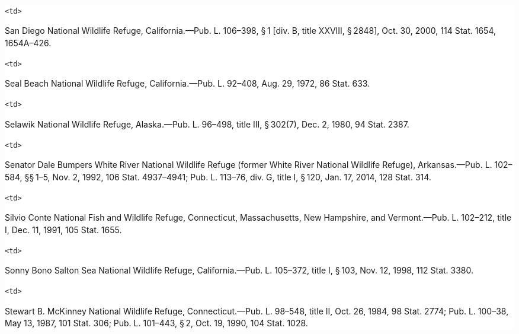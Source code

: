     <td> 

San Diego National Wildlife Refuge, California.—Pub. L. 106–398, § 1 [div. B, title XXVIII, § 2848], Oct. 30, 2000, 114 Stat. 1654, 1654A–426.  </td>

  </tr>

  <tr>

    <td> 

Seal Beach National Wildlife Refuge, California.—Pub. L. 92–408, Aug. 29, 1972, 86 Stat. 633.  </td>

  </tr>

  <tr>

    <td> 

Selawik National Wildlife Refuge, Alaska.—Pub. L. 96–498, title III, § 302(7), Dec. 2, 1980, 94 Stat. 2387.  </td>

  </tr>

  <tr>

    <td> 

Senator Dale Bumpers White River National Wildlife Refuge (former White River National Wildlife Refuge), Arkansas.—Pub. L. 102–584, §§ 1–5, Nov. 2, 1992, 106 Stat. 4937–4941; Pub. L. 113–76, div. G, title I, § 120, Jan. 17, 2014, 128 Stat. 314.  </td>

  </tr>

  <tr>

    <td> 

Silvio Conte National Fish and Wildlife Refuge, Connecticut, Massachusetts, New Hampshire, and Vermont.—Pub. L. 102–212, title I, Dec. 11, 1991, 105 Stat. 1655.  </td>

  </tr>

  <tr>

    <td> 

Sonny Bono Salton Sea National Wildlife Refuge, California.—Pub. L. 105–372, title I, § 103, Nov. 12, 1998, 112 Stat. 3380.  </td>

  </tr>

  <tr>

    <td> 

Stewart B. McKinney National Wildlife Refuge, Connecticut.—Pub. L. 98–548, title II, Oct. 26, 1984, 98 Stat. 2774; Pub. L. 100–38, May 13, 1987, 101 Stat. 306; Pub. L. 101–443, § 2, Oct. 19, 1990, 104 Stat. 1028.  </td>

  </tr>


[/us/usc/t16/s1533]: https://publicdocs.github.io/go/links?ns=uslm&ref=%2Fus%2Fusc%2Ft16%2Fs1533
[/us/usc/t16/s1535/c]: https://publicdocs.github.io/go/links?ns=uslm&ref=%2Fus%2Fusc%2Ft16%2Fs1535%2Fc
[/us/usc/t16/s715]: https://publicdocs.github.io/go/links?ns=uslm&ref=%2Fus%2Fusc%2Ft16%2Fs715
[/us/usc/t16/s718]: https://publicdocs.github.io/go/links?ns=uslm&ref=%2Fus%2Fusc%2Ft16%2Fs718
[/us/usc/t16/s3101]: https://publicdocs.github.io/go/links?ns=uslm&ref=%2Fus%2Fusc%2Ft16%2Fs3101
[/us/stat/76/653]: https://publicdocs.github.io/go/links?ns=uslm&ref=%2Fus%2Fstat%2F76%2F653
[/us/usc/t16/s460k]: https://publicdocs.github.io/go/links?ns=uslm&ref=%2Fus%2Fusc%2Ft16%2Fs460k
[/us/usc/t43/s666]: https://publicdocs.github.io/go/links?ns=uslm&ref=%2Fus%2Fusc%2Ft43%2Fs666
[/us/pl/89/669/s4]: https://publicdocs.github.io/go/links?ns=uslm&ref=%2Fus%2Fpl%2F89%2F669%2Fs4
[/us/stat/80/927]: https://publicdocs.github.io/go/links?ns=uslm&ref=%2Fus%2Fstat%2F80%2F927
[/us/pl/90/404/s1]: https://publicdocs.github.io/go/links?ns=uslm&ref=%2Fus%2Fpl%2F90%2F404%2Fs1
[/us/stat/82/359]: https://publicdocs.github.io/go/links?ns=uslm&ref=%2Fus%2Fstat%2F82%2F359
[/us/pl/93/205/s13/a]: https://publicdocs.github.io/go/links?ns=uslm&ref=%2Fus%2Fpl%2F93%2F205%2Fs13%2Fa
[/us/stat/87/902]: https://publicdocs.github.io/go/links?ns=uslm&ref=%2Fus%2Fstat%2F87%2F902
[/us/pl/93/509/s2]: https://publicdocs.github.io/go/links?ns=uslm&ref=%2Fus%2Fpl%2F93%2F509%2Fs2
[/us/stat/88/1603]: https://publicdocs.github.io/go/links?ns=uslm&ref=%2Fus%2Fstat%2F88%2F1603
[/us/pl/94/215/s5]: https://publicdocs.github.io/go/links?ns=uslm&ref=%2Fus%2Fpl%2F94%2F215%2Fs5
[/us/stat/90/190]: https://publicdocs.github.io/go/links?ns=uslm&ref=%2Fus%2Fstat%2F90%2F190
[/us/pl/94/223]: https://publicdocs.github.io/go/links?ns=uslm&ref=%2Fus%2Fpl%2F94%2F223
[/us/stat/90/199]: https://publicdocs.github.io/go/links?ns=uslm&ref=%2Fus%2Fstat%2F90%2F199
[/us/pl/95/616]: https://publicdocs.github.io/go/links?ns=uslm&ref=%2Fus%2Fpl%2F95%2F616
[/us/stat/92/3111]: https://publicdocs.github.io/go/links?ns=uslm&ref=%2Fus%2Fstat%2F92%2F3111
[/us/pl/100/226/s4]: https://publicdocs.github.io/go/links?ns=uslm&ref=%2Fus%2Fpl%2F100%2F226%2Fs4
[/us/stat/101/1551]: https://publicdocs.github.io/go/links?ns=uslm&ref=%2Fus%2Fstat%2F101%2F1551
[/us/pl/100/653/s904]: https://publicdocs.github.io/go/links?ns=uslm&ref=%2Fus%2Fpl%2F100%2F653%2Fs904
[/us/stat/102/3834]: https://publicdocs.github.io/go/links?ns=uslm&ref=%2Fus%2Fstat%2F102%2F3834
[/us/pl/105/57]: https://publicdocs.github.io/go/links?ns=uslm&ref=%2Fus%2Fpl%2F105%2F57
[/us/stat/111/1254-1259]: https://publicdocs.github.io/go/links?ns=uslm&ref=%2Fus%2Fstat%2F111%2F1254-1259
[/us/pl/105/312/s206]: https://publicdocs.github.io/go/links?ns=uslm&ref=%2Fus%2Fpl%2F105%2F312%2Fs206
[/us/stat/112/2958]: https://publicdocs.github.io/go/links?ns=uslm&ref=%2Fus%2Fstat%2F112%2F2958
[/us/pl/89/669]: https://publicdocs.github.io/go/links?ns=uslm&ref=%2Fus%2Fpl%2F89%2F669
[/us/stat/80/927]: https://publicdocs.github.io/go/links?ns=uslm&ref=%2Fus%2Fstat%2F80%2F927
[/us/act/1929-02-18/ch257]: https://publicdocs.github.io/go/links?ns=uslm&ref=%2Fus%2Fact%2F1929-02-18%2Fch257
[/us/stat/45/1222]: https://publicdocs.github.io/go/links?ns=uslm&ref=%2Fus%2Fstat%2F45%2F1222
[/us/usc/t16/s715]: https://publicdocs.github.io/go/links?ns=uslm&ref=%2Fus%2Fusc%2Ft16%2Fs715
[/us/act/1934-03-16/ch71]: https://publicdocs.github.io/go/links?ns=uslm&ref=%2Fus%2Fact%2F1934-03-16%2Fch71
[/us/stat/48/451]: https://publicdocs.github.io/go/links?ns=uslm&ref=%2Fus%2Fstat%2F48%2F451
[/us/usc/t16/s718]: https://publicdocs.github.io/go/links?ns=uslm&ref=%2Fus%2Fusc%2Ft16%2Fs718
[/us/pl/87/714]: https://publicdocs.github.io/go/links?ns=uslm&ref=%2Fus%2Fpl%2F87%2F714
[/us/stat/76/653]: https://publicdocs.github.io/go/links?ns=uslm&ref=%2Fus%2Fstat%2F76%2F653
[/us/pl/96/487]: https://publicdocs.github.io/go/links?ns=uslm&ref=%2Fus%2Fpl%2F96%2F487
[/us/stat/94/2371]: https://publicdocs.github.io/go/links?ns=uslm&ref=%2Fus%2Fstat%2F94%2F2371
[/us/usc/t16/s3101]: https://publicdocs.github.io/go/links?ns=uslm&ref=%2Fus%2Fusc%2Ft16%2Fs3101
[/us/pl/92/463]: https://publicdocs.github.io/go/links?ns=uslm&ref=%2Fus%2Fpl%2F92%2F463
[/us/stat/86/770]: https://publicdocs.github.io/go/links?ns=uslm&ref=%2Fus%2Fstat%2F86%2F770
[/us/pl/105/312/s206/1]: https://publicdocs.github.io/go/links?ns=uslm&ref=%2Fus%2Fpl%2F105%2F312%2Fs206%2F1
[/us/pl/105/312/s206/2]: https://publicdocs.github.io/go/links?ns=uslm&ref=%2Fus%2Fpl%2F105%2F312%2Fs206%2F2
[/us/pl/105/57/s3/b]: https://publicdocs.github.io/go/links?ns=uslm&ref=%2Fus%2Fpl%2F105%2F57%2Fs3%2Fb
[/us/pl/105/57/s4/1]: https://publicdocs.github.io/go/links?ns=uslm&ref=%2Fus%2Fpl%2F105%2F57%2Fs4%2F1
[/us/pl/105/57/s3/b]: https://publicdocs.github.io/go/links?ns=uslm&ref=%2Fus%2Fpl%2F105%2F57%2Fs3%2Fb
[/us/pl/105/57]: https://publicdocs.github.io/go/links?ns=uslm&ref=%2Fus%2Fpl%2F105%2F57
[/us/pl/105/57/s5/a]: https://publicdocs.github.io/go/links?ns=uslm&ref=%2Fus%2Fpl%2F105%2F57%2Fs5%2Fa
[/us/pl/105/57/s4/1]: https://publicdocs.github.io/go/links?ns=uslm&ref=%2Fus%2Fpl%2F105%2F57%2Fs4%2F1
[/us/pl/105/57/s4/1]: https://publicdocs.github.io/go/links?ns=uslm&ref=%2Fus%2Fpl%2F105%2F57%2Fs4%2F1
[/us/pl/105/57/s4/2]: https://publicdocs.github.io/go/links?ns=uslm&ref=%2Fus%2Fpl%2F105%2F57%2Fs4%2F2
[/us/pl/105/57/s5/b/1]: https://publicdocs.github.io/go/links?ns=uslm&ref=%2Fus%2Fpl%2F105%2F57%2Fs5%2Fb%2F1
[/us/pl/105/57/s5/b/2]: https://publicdocs.github.io/go/links?ns=uslm&ref=%2Fus%2Fpl%2F105%2F57%2Fs5%2Fb%2F2
[/us/pl/105/57/s5/b/3]: https://publicdocs.github.io/go/links?ns=uslm&ref=%2Fus%2Fpl%2F105%2F57%2Fs5%2Fb%2F3
[/us/pl/105/57/s5/b/4]: https://publicdocs.github.io/go/links?ns=uslm&ref=%2Fus%2Fpl%2F105%2F57%2Fs5%2Fb%2F4
[/us/pl/105/57/s5/b/5]: https://publicdocs.github.io/go/links?ns=uslm&ref=%2Fus%2Fpl%2F105%2F57%2Fs5%2Fb%2F5
[/us/pl/105/57/s8/b]: https://publicdocs.github.io/go/links?ns=uslm&ref=%2Fus%2Fpl%2F105%2F57%2Fs8%2Fb
[/us/pl/105/57/s3/b]: https://publicdocs.github.io/go/links?ns=uslm&ref=%2Fus%2Fpl%2F105%2F57%2Fs3%2Fb
[/us/pl/105/57/s6]: https://publicdocs.github.io/go/links?ns=uslm&ref=%2Fus%2Fpl%2F105%2F57%2Fs6
[/us/pl/105/57/s7/a]: https://publicdocs.github.io/go/links?ns=uslm&ref=%2Fus%2Fpl%2F105%2F57%2Fs7%2Fa
[/us/pl/105/57/s7/a/1]: https://publicdocs.github.io/go/links?ns=uslm&ref=%2Fus%2Fpl%2F105%2F57%2Fs7%2Fa%2F1
[/us/pl/105/57/s3/b]: https://publicdocs.github.io/go/links?ns=uslm&ref=%2Fus%2Fpl%2F105%2F57%2Fs3%2Fb
[/us/pl/105/57/s7/a/1]: https://publicdocs.github.io/go/links?ns=uslm&ref=%2Fus%2Fpl%2F105%2F57%2Fs7%2Fa%2F1
[/us/pl/105/57/s7/a/1]: https://publicdocs.github.io/go/links?ns=uslm&ref=%2Fus%2Fpl%2F105%2F57%2Fs7%2Fa%2F1
